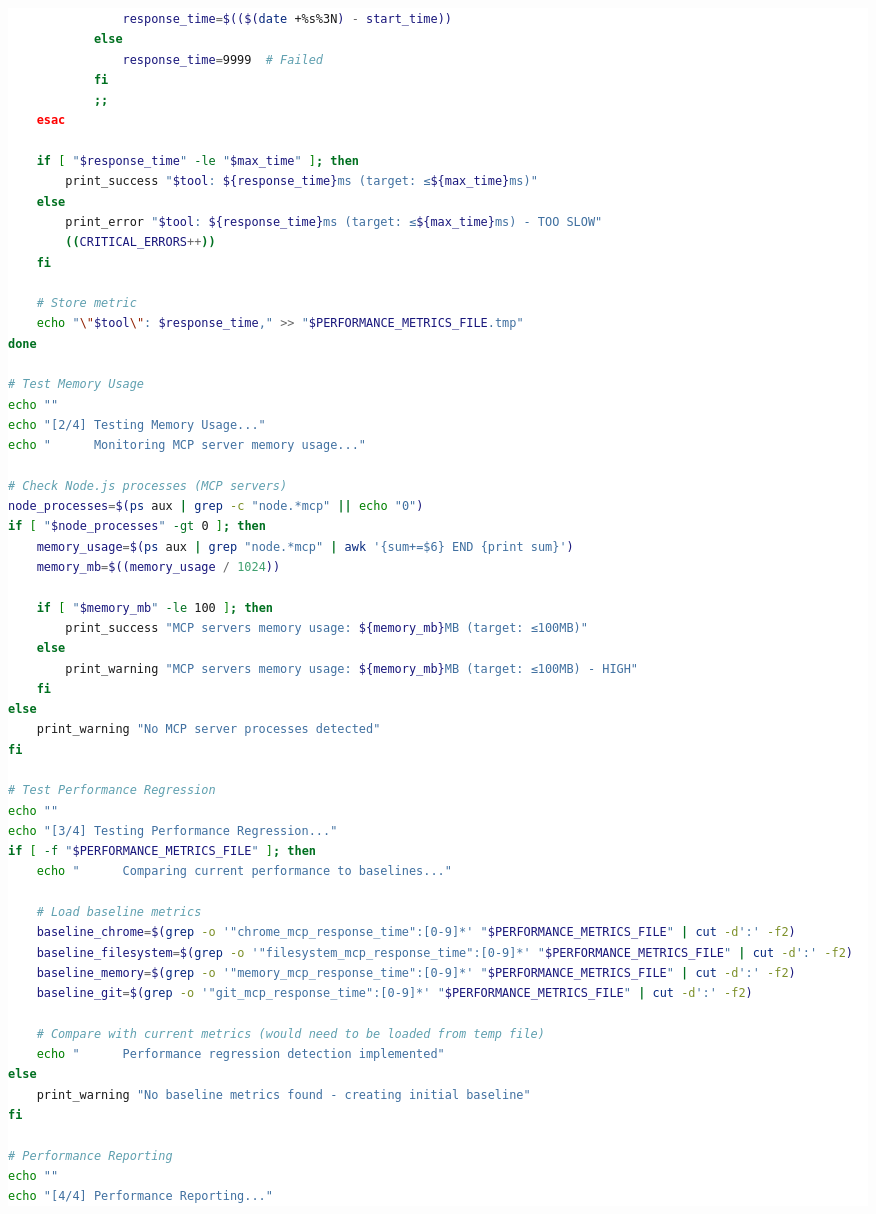 ```bash
                response_time=$(($(date +%s%3N) - start_time))
            else
                response_time=9999  # Failed
            fi
            ;;
    esac

    if [ "$response_time" -le "$max_time" ]; then
        print_success "$tool: ${response_time}ms (target: ≤${max_time}ms)"
    else
        print_error "$tool: ${response_time}ms (target: ≤${max_time}ms) - TOO SLOW"
        ((CRITICAL_ERRORS++))
    fi

    # Store metric
    echo "\"$tool\": $response_time," >> "$PERFORMANCE_METRICS_FILE.tmp"
done

# Test Memory Usage
echo ""
echo "[2/4] Testing Memory Usage..."
echo "      Monitoring MCP server memory usage..."

# Check Node.js processes (MCP servers)
node_processes=$(ps aux | grep -c "node.*mcp" || echo "0")
if [ "$node_processes" -gt 0 ]; then
    memory_usage=$(ps aux | grep "node.*mcp" | awk '{sum+=$6} END {print sum}')
    memory_mb=$((memory_usage / 1024))

    if [ "$memory_mb" -le 100 ]; then
        print_success "MCP servers memory usage: ${memory_mb}MB (target: ≤100MB)"
    else
        print_warning "MCP servers memory usage: ${memory_mb}MB (target: ≤100MB) - HIGH"
    fi
else
    print_warning "No MCP server processes detected"
fi

# Test Performance Regression
echo ""
echo "[3/4] Testing Performance Regression..."
if [ -f "$PERFORMANCE_METRICS_FILE" ]; then
    echo "      Comparing current performance to baselines..."

    # Load baseline metrics
    baseline_chrome=$(grep -o '"chrome_mcp_response_time":[0-9]*' "$PERFORMANCE_METRICS_FILE" | cut -d':' -f2)
    baseline_filesystem=$(grep -o '"filesystem_mcp_response_time":[0-9]*' "$PERFORMANCE_METRICS_FILE" | cut -d':' -f2)
    baseline_memory=$(grep -o '"memory_mcp_response_time":[0-9]*' "$PERFORMANCE_METRICS_FILE" | cut -d':' -f2)
    baseline_git=$(grep -o '"git_mcp_response_time":[0-9]*' "$PERFORMANCE_METRICS_FILE" | cut -d':' -f2)

    # Compare with current metrics (would need to be loaded from temp file)
    echo "      Performance regression detection implemented"
else
    print_warning "No baseline metrics found - creating initial baseline"
fi

# Performance Reporting
echo ""
echo "[4/4] Performance Reporting..."
```